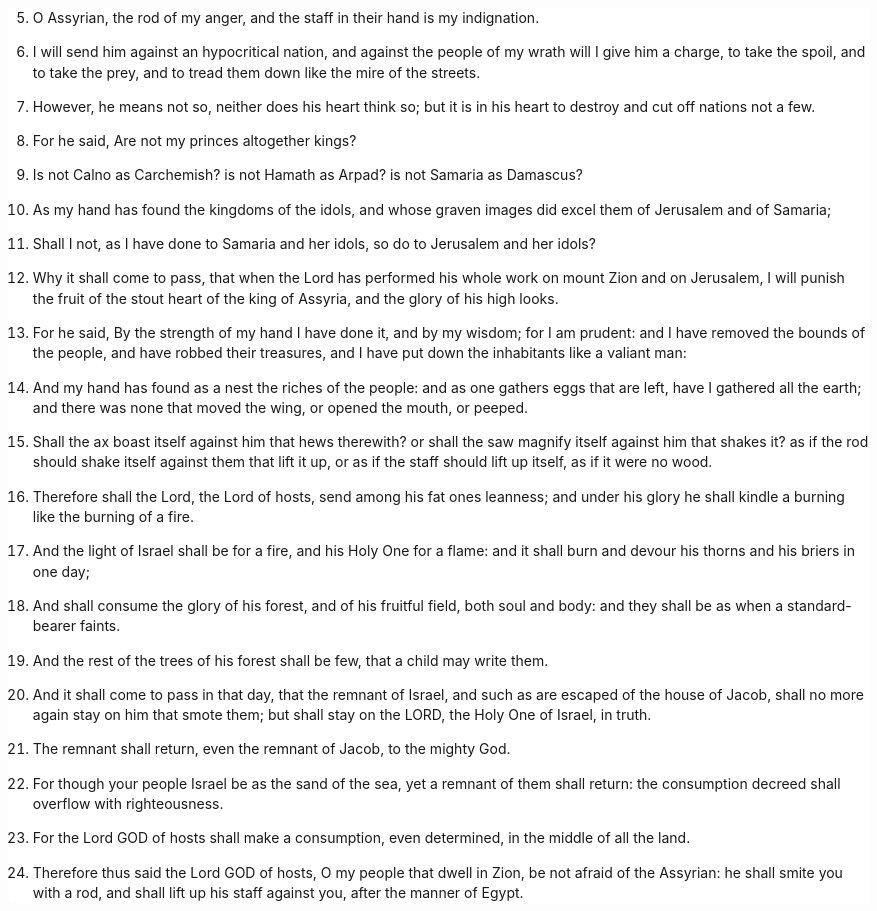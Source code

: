 5. O Assyrian, the rod of my anger, and the staff in their hand is my indignation.

6. I will send him against an hypocritical nation, and against the people of my wrath will I give him a charge, to take the spoil, and to take the prey, and to tread them down like the mire of the streets.

7. However, he means not so, neither does his heart think so; but it is in his heart to destroy and cut off nations not a few.

8. For he said, Are not my princes altogether kings?

9. Is not Calno as Carchemish? is not Hamath as Arpad? is not Samaria as Damascus?

10. As my hand has found the kingdoms of the idols, and whose graven images did excel them of Jerusalem and of Samaria;

11. Shall I not, as I have done to Samaria and her idols, so do to Jerusalem and her idols?

12. Why it shall come to pass, that when the Lord has performed his whole work on mount Zion and on Jerusalem, I will punish the fruit of the stout heart of the king of Assyria, and the glory of his high looks.

13. For he said, By the strength of my hand I have done it, and by my wisdom; for I am prudent: and I have removed the bounds of the people, and have robbed their treasures, and I have put down the inhabitants like a valiant man:

14. And my hand has found as a nest the riches of the people: and as one gathers eggs that are left, have I gathered all the earth; and there was none that moved the wing, or opened the mouth, or peeped.

15. Shall the ax boast itself against him that hews therewith? or shall the saw magnify itself against him that shakes it? as if the rod should shake itself against them that lift it up, or as if the staff should lift up itself, as if it were no wood.

16. Therefore shall the Lord, the Lord of hosts, send among his fat ones leanness; and under his glory he shall kindle a burning like the burning of a fire.

17. And the light of Israel shall be for a fire, and his Holy One for a flame: and it shall burn and devour his thorns and his briers in one day;

18. And shall consume the glory of his forest, and of his fruitful field, both soul and body: and they shall be as when a standard-bearer faints.

19. And the rest of the trees of his forest shall be few, that a child may write them.

20. And it shall come to pass in that day, that the remnant of Israel, and such as are escaped of the house of Jacob, shall no more again stay on him that smote them; but shall stay on the LORD, the Holy One of Israel, in truth.

21. The remnant shall return, even the remnant of Jacob, to the mighty God.

22. For though your people Israel be as the sand of the sea, yet a remnant of them shall return: the consumption decreed shall overflow with righteousness.

23. For the Lord GOD of hosts shall make a consumption, even determined, in the middle of all the land.

24. Therefore thus said the Lord GOD of hosts, O my people that dwell in Zion, be not afraid of the Assyrian: he shall smite you with a rod, and shall lift up his staff against you, after the manner of Egypt.
